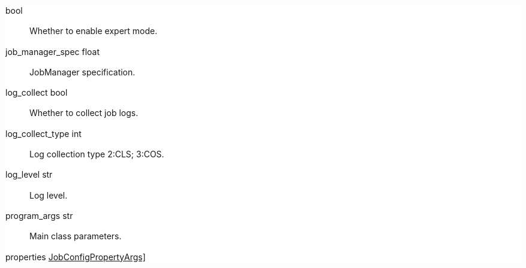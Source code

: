 </span>
        <span class="property-indicator"></span>
        <span class="property-type">bool</span>
    </dt>
    <dd><p>Whether to enable expert mode.</p>
</dd><dt class="property-optional"
            title="Optional">
        <span id="job_manager_spec_python">
<a data-swiftype-name="resource-property" data-swiftype-type="text" href="#job_manager_spec_python" style="color: inherit; text-decoration: inherit;">job_<wbr>manager_<wbr>spec</a>
</span>
        <span class="property-indicator"></span>
        <span class="property-type">float</span>
    </dt>
    <dd><p>JobManager specification.</p>
</dd><dt class="property-optional"
            title="Optional">
        <span id="log_collect_python">
<a data-swiftype-name="resource-property" data-swiftype-type="text" href="#log_collect_python" style="color: inherit; text-decoration: inherit;">log_<wbr>collect</a>
</span>
        <span class="property-indicator"></span>
        <span class="property-type">bool</span>
    </dt>
    <dd><p>Whether to collect job logs.</p>
</dd><dt class="property-optional"
            title="Optional">
        <span id="log_collect_type_python">
<a data-swiftype-name="resource-property" data-swiftype-type="text" href="#log_collect_type_python" style="color: inherit; text-decoration: inherit;">log_<wbr>collect_<wbr>type</a>
</span>
        <span class="property-indicator"></span>
        <span class="property-type">int</span>
    </dt>
    <dd><p>Log collection type 2:CLS; 3:COS.</p>
</dd><dt class="property-optional"
            title="Optional">
        <span id="log_level_python">
<a data-swiftype-name="resource-property" data-swiftype-type="text" href="#log_level_python" style="color: inherit; text-decoration: inherit;">log_<wbr>level</a>
</span>
        <span class="property-indicator"></span>
        <span class="property-type">str</span>
    </dt>
    <dd><p>Log level.</p>
</dd><dt class="property-optional"
            title="Optional">
        <span id="program_args_python">
<a data-swiftype-name="resource-property" data-swiftype-type="text" href="#program_args_python" style="color: inherit; text-decoration: inherit;">program_<wbr>args</a>
</span>
        <span class="property-indicator"></span>
        <span class="property-type">str</span>
    </dt>
    <dd><p>Main class parameters.</p>
</dd><dt class="property-optional"
            title="Optional">
        <span id="properties_python">
<a data-swiftype-name="resource-property" data-swiftype-type="text" href="#properties_python" style="color: inherit; text-decoration: inherit;">properties</a>
</span>
        <span class="property-indicator"></span>
        <span class="property-type"><a href="#jobconfigproperty">Job<wbr>Config<wbr>Property<wbr>Args]</a></span>